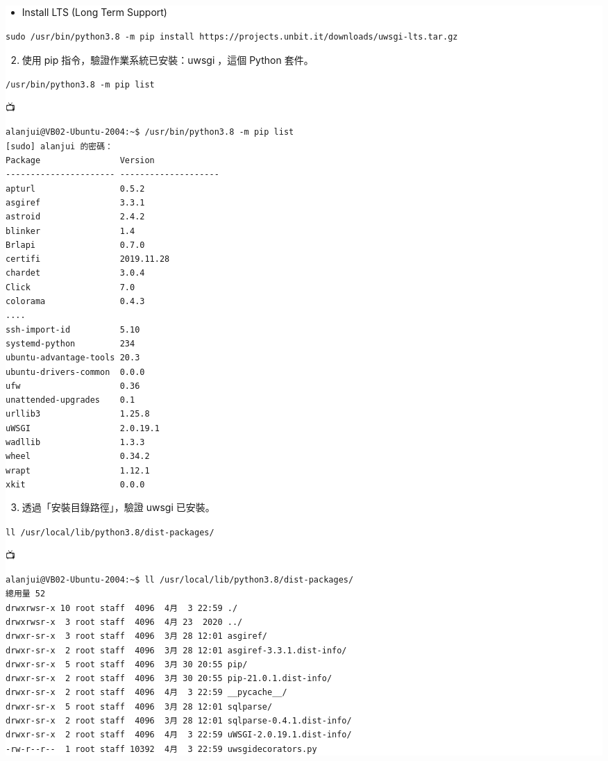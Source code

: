 - Install LTS (Long Term Support)

```
sudo /usr/bin/python3.8 -m pip install https://projects.unbit.it/downloads/uwsgi-lts.tar.gz
```

2. 使用 pip 指令，驗證作業系統已安裝：uwsgi ，這個 Python 套件。

```
/usr/bin/python3.8 -m pip list
```

📺

```
alanjui@VB02-Ubuntu-2004:~$ /usr/bin/python3.8 -m pip list
[sudo] alanjui 的密碼：
Package                Version
---------------------- --------------------
apturl                 0.5.2
asgiref                3.3.1
astroid                2.4.2
blinker                1.4
Brlapi                 0.7.0
certifi                2019.11.28
chardet                3.0.4
Click                  7.0
colorama               0.4.3
....
ssh-import-id          5.10
systemd-python         234
ubuntu-advantage-tools 20.3
ubuntu-drivers-common  0.0.0
ufw                    0.36
unattended-upgrades    0.1
urllib3                1.25.8
uWSGI                  2.0.19.1
wadllib                1.3.3
wheel                  0.34.2
wrapt                  1.12.1
xkit                   0.0.0
```

3. 透過「安裝目錄路徑」，驗證 uwsgi 已安裝。

```
ll /usr/local/lib/python3.8/dist-packages/
```

📺

```
alanjui@VB02-Ubuntu-2004:~$ ll /usr/local/lib/python3.8/dist-packages/
總用量 52
drwxrwsr-x 10 root staff  4096  4月  3 22:59 ./
drwxrwsr-x  3 root staff  4096  4月 23  2020 ../
drwxr-sr-x  3 root staff  4096  3月 28 12:01 asgiref/
drwxr-sr-x  2 root staff  4096  3月 28 12:01 asgiref-3.3.1.dist-info/
drwxr-sr-x  5 root staff  4096  3月 30 20:55 pip/
drwxr-sr-x  2 root staff  4096  3月 30 20:55 pip-21.0.1.dist-info/
drwxr-sr-x  2 root staff  4096  4月  3 22:59 __pycache__/
drwxr-sr-x  5 root staff  4096  3月 28 12:01 sqlparse/
drwxr-sr-x  2 root staff  4096  3月 28 12:01 sqlparse-0.4.1.dist-info/
drwxr-sr-x  2 root staff  4096  4月  3 22:59 uWSGI-2.0.19.1.dist-info/
-rw-r--r--  1 root staff 10392  4月  3 22:59 uwsgidecorators.py
```

